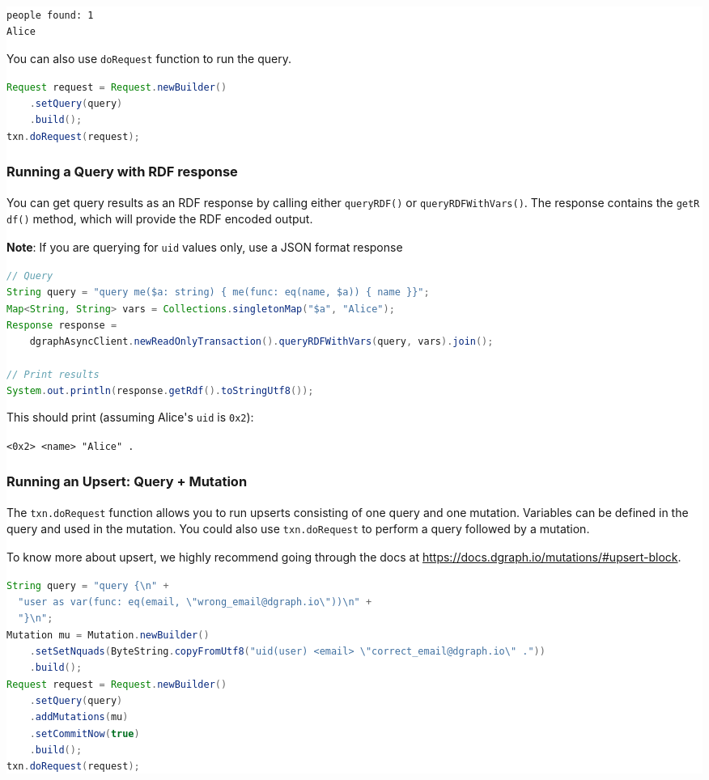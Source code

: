 ```
people found: 1
Alice
```

You can also use `doRequest` function to run the query.

```java
Request request = Request.newBuilder()
    .setQuery(query)
    .build();
txn.doRequest(request);
```

### Running a Query with RDF response

You can get query results as an RDF response by calling either `queryRDF()` or `queryRDFWithVars()`. 
The response contains the `getRdf()` method, which will provide the RDF encoded output.

**Note**: If you are querying for `uid` values only, use a JSON format response

```java
// Query
String query = "query me($a: string) { me(func: eq(name, $a)) { name }}";
Map<String, String> vars = Collections.singletonMap("$a", "Alice");
Response response =
    dgraphAsyncClient.newReadOnlyTransaction().queryRDFWithVars(query, vars).join();

// Print results
System.out.println(response.getRdf().toStringUtf8());
```

This should print (assuming Alice's `uid` is `0x2`):

```
<0x2> <name> "Alice" .
```

### Running an Upsert: Query + Mutation

The `txn.doRequest` function allows you to run upserts consisting of one query and
one mutation. Variables can be defined in the query and used in the mutation.
You could also use `txn.doRequest` to perform a query followed by a mutation.

To know more about upsert, we highly recommend going through the docs at
https://docs.dgraph.io/mutations/#upsert-block.

```java
String query = "query {\n" +
  "user as var(func: eq(email, \"wrong_email@dgraph.io\"))\n" +
  "}\n";
Mutation mu = Mutation.newBuilder()
    .setSetNquads(ByteString.copyFromUtf8("uid(user) <email> \"correct_email@dgraph.io\" ."))
    .build();
Request request = Request.newBuilder()
    .setQuery(query)
    .addMutations(mu)
    .setCommitNow(true)
    .build();
txn.doRequest(request);
```
